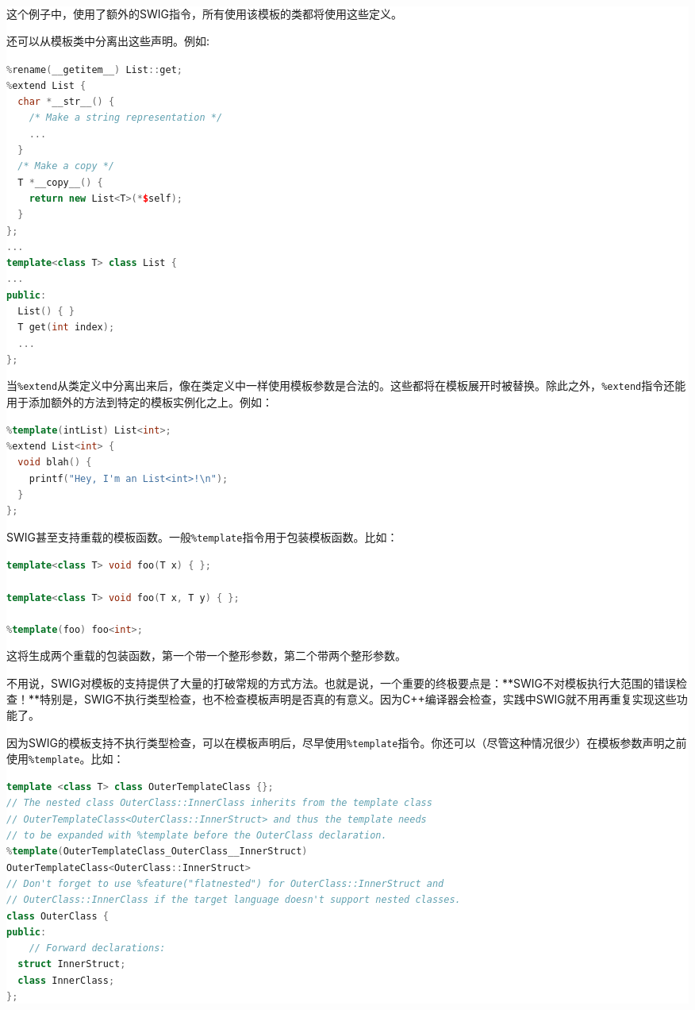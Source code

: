 这个例子中，使用了额外的SWIG指令，所有使用该模板的类都将使用这些定义。

还可以从模板类中分离出这些声明。例如:

```c++
%rename(__getitem__) List::get;
%extend List {
  char *__str__() {
    /* Make a string representation */
    ...
  }
  /* Make a copy */
  T *__copy__() {
  	return new List<T>(*$self);
  }
};
...
template<class T> class List {
...
public:
  List() { }
  T get(int index);
  ...
};
```

当`%extend`从类定义中分离出来后，像在类定义中一样使用模板参数是合法的。这些都将在模板展开时被替换。除此之外，`%extend`指令还能用于添加额外的方法到特定的模板实例化之上。例如：

```c++
%template(intList) List<int>;
%extend List<int> {
  void blah() {
  	printf("Hey, I'm an List<int>!\n");
  }
};
```

SWIG甚至支持重载的模板函数。一般`%template`指令用于包装模板函数。比如：

```c++
template<class T> void foo(T x) { };

template<class T> void foo(T x, T y) { };

%template(foo) foo<int>;
```

这将生成两个重载的包装函数，第一个带一个整形参数，第二个带两个整形参数。

不用说，SWIG对模板的支持提供了大量的打破常规的方式方法。也就是说，一个重要的终极要点是：**SWIG不对模板执行大范围的错误检查！**特别是，SWIG不执行类型检查，也不检查模板声明是否真的有意义。因为C++编译器会检查，实践中SWIG就不用再重复实现这些功能了。

因为SWIG的模板支持不执行类型检查，可以在模板声明后，尽早使用`%template`指令。你还可以（尽管这种情况很少）在模板参数声明之前使用`%template`。比如：

```c++
template <class T> class OuterTemplateClass {};
// The nested class OuterClass::InnerClass inherits from the template class
// OuterTemplateClass<OuterClass::InnerStruct> and thus the template needs
// to be expanded with %template before the OuterClass declaration.
%template(OuterTemplateClass_OuterClass__InnerStruct)
OuterTemplateClass<OuterClass::InnerStruct>
// Don't forget to use %feature("flatnested") for OuterClass::InnerStruct and
// OuterClass::InnerClass if the target language doesn't support nested classes.
class OuterClass {
public:
	// Forward declarations:
  struct InnerStruct;
  class InnerClass;
};
```